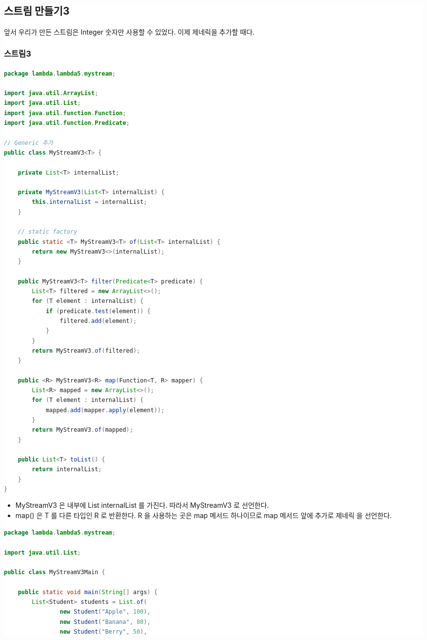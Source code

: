 ## 스트림 만들기3
앞서 우리가 만든 스트림은 Integer 숫자만 사용할 수 있었다. 이제 제네릭을 추가할 때다.

### 스트림3
```java
package lambda.lambda5.mystream;

import java.util.ArrayList;
import java.util.List;
import java.util.function.Function;
import java.util.function.Predicate;

// Generic 추가
public class MyStreamV3<T> {

    private List<T> internalList;

    private MyStreamV3(List<T> internalList) {
        this.internalList = internalList;
    }

    // static factory
    public static <T> MyStreamV3<T> of(List<T> internalList) {
        return new MyStreamV3<>(internalList);
    }

    public MyStreamV3<T> filter(Predicate<T> predicate) {
        List<T> filtered = new ArrayList<>();
        for (T element : internalList) {
            if (predicate.test(element)) {
                filtered.add(element);
            }
        }
        return MyStreamV3.of(filtered);
    }

    public <R> MyStreamV3<R> map(Function<T, R> mapper) {
        List<R> mapped = new ArrayList<>();
        for (T element : internalList) {
            mapped.add(mapper.apply(element));
        }
        return MyStreamV3.of(mapped);
    }

    public List<T> toList() {
        return internalList;
    }
}
```
- MyStreamV3 은 내부에 List<T> internalList 를 가진다. 따라서 MyStreamV3<T> 로 선언한다.
- map() 은 T 를 다른 타입인 R 로 반환한다. R 을 사용하는 곳은 map 메서드 하나이므로 map 메서드 앞에 추가로 제네릭 <R> 을 선언한다.
```java
package lambda.lambda5.mystream;

import java.util.List;

public class MyStreamV3Main {

    public static void main(String[] args) {
        List<Student> students = List.of(
                new Student("Apple", 100),
                new Student("Banana", 80),
                new Student("Berry", 50),
```